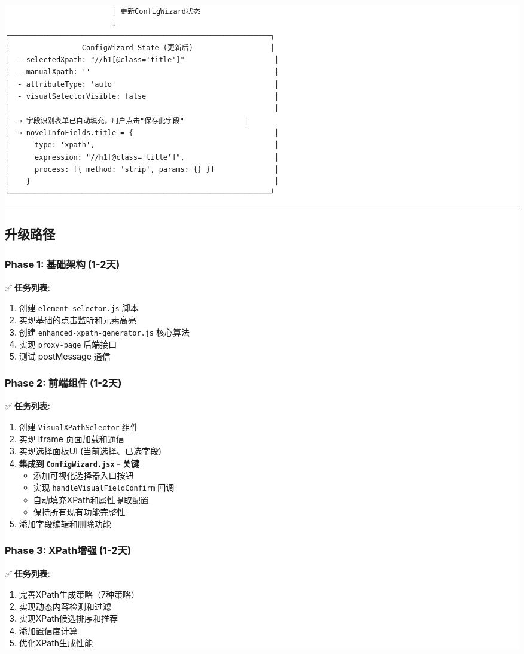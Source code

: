 ```
                         │ 更新ConfigWizard状态
                         ↓
┌─────────────────────────────────────────────────────────────┐
│                 ConfigWizard State (更新后)                  │
│  - selectedXpath: "//h1[@class='title']"                     │
│  - manualXpath: ''                                           │
│  - attributeType: 'auto'                                     │
│  - visualSelectorVisible: false                              │
│                                                              │
│  → 字段识别表单已自动填充，用户点击"保存此字段"              │
│  → novelInfoFields.title = {                                 │
│      type: 'xpath',                                          │
│      expression: "//h1[@class='title']",                     │
│      process: [{ method: 'strip', params: {} }]              │
│    }                                                         │
└─────────────────────────────────────────────────────────────┘
```

---

## 升级路径

### Phase 1: 基础架构 (1-2天)

✅ **任务列表**:
1. 创建 `element-selector.js` 脚本
2. 实现基础的点击监听和元素高亮
3. 创建 `enhanced-xpath-generator.js` 核心算法
4. 实现 `proxy-page` 后端接口
5. 测试 postMessage 通信

### Phase 2: 前端组件 (1-2天)

✅ **任务列表**:
1. 创建 `VisualXPathSelector` 组件
2. 实现 iframe 页面加载和通信
3. 实现选择面板UI (当前选择、已选字段)
4. **集成到 `ConfigWizard.jsx` - 关键**
   - 添加可视化选择器入口按钮
   - 实现 `handleVisualFieldConfirm` 回调
   - 自动填充XPath和属性提取配置
   - 保持所有现有功能完整性
5. 添加字段编辑和删除功能

### Phase 3: XPath增强 (1-2天)

✅ **任务列表**:
1. 完善XPath生成策略（7种策略）
2. 实现动态内容检测和过滤
3. 实现XPath候选排序和推荐
4. 添加置信度计算
5. 优化XPath生成性能
